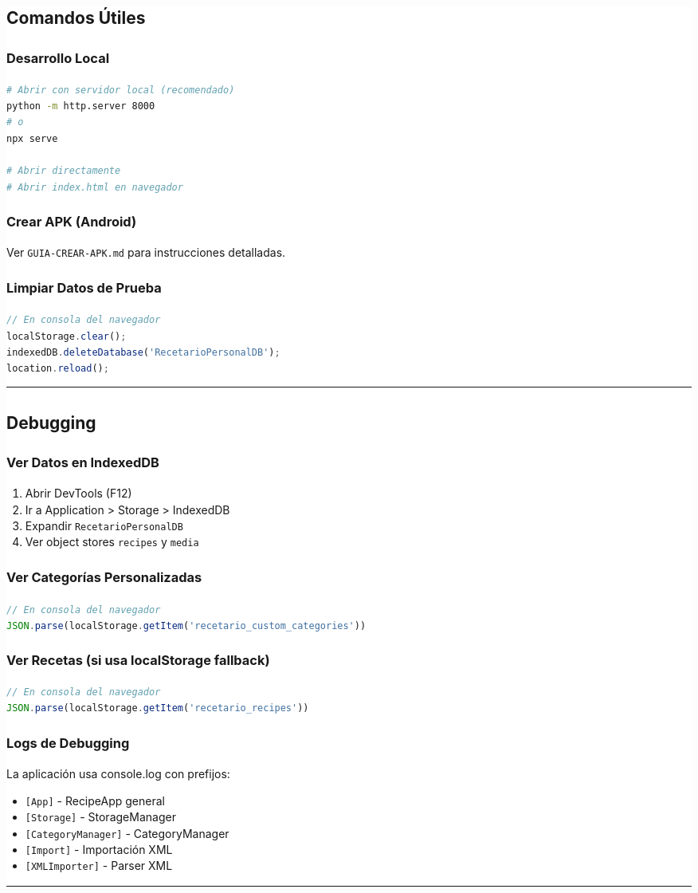 
## Comandos Útiles

### Desarrollo Local
```bash
# Abrir con servidor local (recomendado)
python -m http.server 8000
# o
npx serve

# Abrir directamente
# Abrir index.html en navegador
```

### Crear APK (Android)
Ver `GUIA-CREAR-APK.md` para instrucciones detalladas.

### Limpiar Datos de Prueba
```javascript
// En consola del navegador
localStorage.clear();
indexedDB.deleteDatabase('RecetarioPersonalDB');
location.reload();
```

---

## Debugging

### Ver Datos en IndexedDB
1. Abrir DevTools (F12)
2. Ir a Application > Storage > IndexedDB
3. Expandir `RecetarioPersonalDB`
4. Ver object stores `recipes` y `media`

### Ver Categorías Personalizadas
```javascript
// En consola del navegador
JSON.parse(localStorage.getItem('recetario_custom_categories'))
```

### Ver Recetas (si usa localStorage fallback)
```javascript
// En consola del navegador
JSON.parse(localStorage.getItem('recetario_recipes'))
```

### Logs de Debugging
La aplicación usa console.log con prefijos:
- `[App]` - RecipeApp general
- `[Storage]` - StorageManager
- `[CategoryManager]` - CategoryManager
- `[Import]` - Importación XML
- `[XMLImporter]` - Parser XML

---